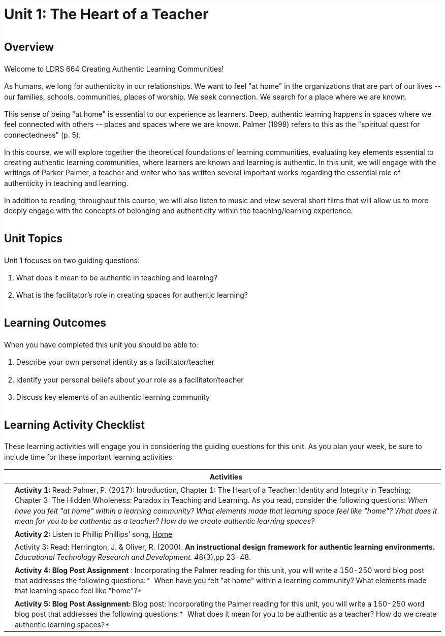 Unit 1: The Heart of a Teacher 
===============================

Overview
--------

Welcome to LDRS 664 Creating Authentic Learning Communities!

As humans, we long for authenticity in our relationships. We want to feel "at
home" in the organizations that are part of our lives -- our families, schools,
communities, places of worship. We seek connection. We search for a place where
we are known.

This sense of being "at home" is essential to our experience as learners. Deep,
authentic learning happens in spaces where we feel connected with others --
places and spaces where we are known. Palmer (1998) refers to this as the
"spiritual quest for connectedness" (p. 5).

In this course, we will explore together the theoretical foundations of learning
communities, evaluating key elements essential to creating authentic learning
communities, where learners are known and learning is authentic. In this unit,
we will engage with the writings of Parker Palmer, a teacher and writer who has
written several important works regarding the essential role of authenticity in
teaching and learning.

In addition to reading, throughout this course, we will also listen to music and
view several short films that will allow us to more deeply engage with the
concepts of belonging and authenticity within the teaching/learning experience.

Unit Topics
-----------

Unit 1 focuses on two guiding questions:

1.  What does it mean to be authentic in teaching and learning?

2.  What is the facilitator’s role in creating spaces for authentic learning?

Learning Outcomes
-----------------

When you have completed this unit you should be able to:

1.  Describe your own personal identity as a facilitator/teacher

2.  Identify your personal beliefs about your role as a facilitator/teacher

3.  Discuss key elements of an authentic learning community

Learning Activity Checklist
---------------------------

These learning activities will engage you in considering the guiding questions
for this unit. As you plan your week, be sure to include time for these
important learning activities.

|   | **Activities**                                                                                                                                                                                                                                                                                                                                                                                                                                                           |
|---|--------------------------------------------------------------------------------------------------------------------------------------------------------------------------------------------------------------------------------------------------------------------------------------------------------------------------------------------------------------------------------------------------------------------------------------------------------------------------|
|   | **Activity 1:** Read: Palmer, P. (2017): Introduction, Chapter 1: The Heart of a Teacher: Identity and Integrity in Teaching; Chapter 3: The Hidden Wholeness: Paradox in Teaching and Learning. As you read, consider the following questions: *When have you felt "at home" within a learning community? What elements made that learning space feel like "home"? What does it mean for you to be authentic as a teacher? How do we create authentic learning spaces?* |
|   | **Activity 2:** Listen to Phillip Phillips’ song, [Home](https://www.youtube.com/watch?v=HoRkntoHkIE)                                                                                                                                                                                                                                                                                                                                                                    |
|   | Activity 3: Read: Herrington, J. & Oliver, R. (2000). **An instructional design framework for authentic learning environments.** *Educational Technology Research and Development. 4*8(3),pp 23-48.                                                                                                                                                                                                                                                                      |
|   | **Activity 4: Blog Post Assignment** : Incorporating the Palmer reading for this unit, you will write a 150-250 word blog post that addresses the following questions:*  When have you felt "at home" within a learning community? What elements made that learning space feel like "home"?*                                                                                                                                                                             |
|   | **Activity 5: Blog Post Assignment:** Blog post: Incorporating the Palmer reading for this unit, you will write a 150-250 word blog post that addresses the following questions:*  What does it mean for you to be authentic as a teacher? How do we create authentic learning spaces?*                                                                                                                                                                                  |
